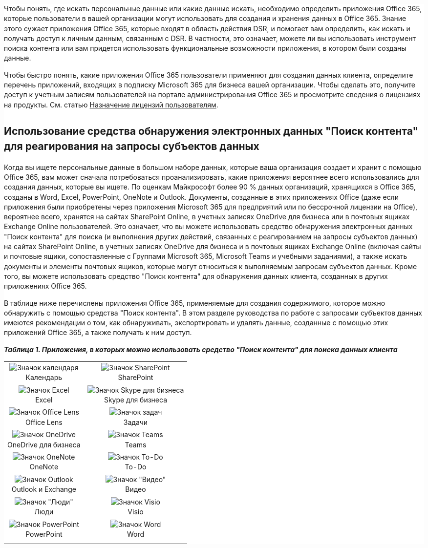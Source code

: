 Чтобы понять, где искать персональные данные или какие данные искать, необходимо определить приложения Office 365, которые пользователи в вашей организации могут использовать для создания и хранения данных в Office 365. Знание этого сужает приложения Office 365, которые входят в область действия DSR, и помогает вам определить, как искать и получать доступ к личным данным, связанным с DSR. В частности, это означает, можете ли вы использовать инструмент поиска контента или вам придется использовать функциональные возможности приложения, в котором были созданы данные.

Чтобы быстро понять, какие приложения Office 365 пользователи применяют для создания данных клиента, определите перечень приложений, входящих в подписку Microsoft 365 для бизнеса вашей организации. Чтобы сделать это, получите доступ к учетным записям пользователей на портале администрирования Office 365 и просмотрите сведения о лицензиях на продукты. См. статью [Назначение лицензий пользователям](../admin/manage/assign-licenses-to-users.md).

## <a name="using-the-content-search-ediscovery-tool-to-respond-to-dsrs"></a>Использование средства обнаружения электронных данных "Поиск контента" для реагирования на запросы субъектов данных

Когда вы ищете персональные данные в большом наборе данных, которые ваша организация создает и хранит с помощью Office 365, вам может сначала потребоваться проанализировать, какие приложения вероятнее всего использовались для создания данных, которые вы ищете. По оценкам Майкрософт более 90 % данных организаций, хранящихся в Office 365, созданы в Word, Excel, PowerPoint, OneNote и Outlook. Документы, созданные в этих приложениях Office (даже если приложения были приобретены через приложения Microsoft 365 для предприятий или по бессрочной лицензии на Office), вероятнее всего, хранятся на сайтах SharePoint Online, в учетных записях OneDrive для бизнеса или в почтовых ящиках Exchange Online пользователей. Это означает, что вы можете использовать средство обнаружения электронных данных "Поиск контента" для поиска (и выполнения других действий, связанных с реагированием на запросы субъектов данных) на сайтах SharePoint Online, в учетных записях OneDrive для бизнеса и в почтовых ящиках Exchange Online (включая сайты и почтовые ящики, сопоставленные с Группами Microsoft 365, Microsoft Teams и учебными заданиями), а также искать документы и элементы почтовых ящиков, которые могут относиться к выполняемым запросам субъектов данных. Кроме того, вы можете использовать средство "Поиск контента" для обнаружения данных клиента, созданных в других приложениях Office 365.

В таблице ниже перечислены приложения Office 365, применяемые для создания содержимого, которое можно обнаружить с помощью средства "Поиск контента". В этом разделе руководства по работе с запросами субъектов данных имеются рекомендации о том, как обнаруживать, экспортировать и удалять данные, созданные с помощью этих приложений Office 365, а также получать к ним доступ.

***Таблица 1. Приложения, в которых можно использовать средство "Поиск контента" для поиска данных клиента***

| | |
| :---: | :---:|
![Значок календаря](../media/O365-DSR-Doc-Final_image3.png) <br> Календарь | ![Значок SharePoint](../media/o365-sharepoint-64x64.png) <br> SharePoint  |
| ![Значок Excel](../media/o365-excel-64x64.png) <br> Excel | ![Значок Skype для бизнеса](../media/o365-skypeforbusiness-64x64.png) <br> Skype для бизнеса |
| ![Значок Office Lens](../media/o365-lens-64x64.png) <br> Office Lens | ![Значок задач](../media/O365-DSR-Doc-Final_image8.png) <br> Задачи |
| ![Значок OneDrive](../media/o365-OneDrive-64x64.png) <br> OneDrive для бизнеса |![Значок Teams](../media/o365-teams-64x64.png) <br> Teams |
| ![Значок OneNote](../media/o365-onenote-64x64.png) <br> OneNote| ![Значок To-Do](../media/o365-todo-64x64.png) <br> To-Do |
| ![Значок Outlook](../media/o365-outlook-64x64.png) <br> Outlook и Exchange | ![Значок "Видео"](../media/O365-DSR-Doc-Final_image14.png) <br> Видео |
| ![Значок "Люди"](../media/O365-DSR-Doc-Final_image15.png) <br> Люди | ![Значок Visio](../media/o365-visio-64x64.png) <br> Visio |
| ![Значок PowerPoint](../media/o365-powerpoint-64x64.png) <br> PowerPoint | ![Значок Word](../media/o365-word-64x64.png) <br> Word
||

